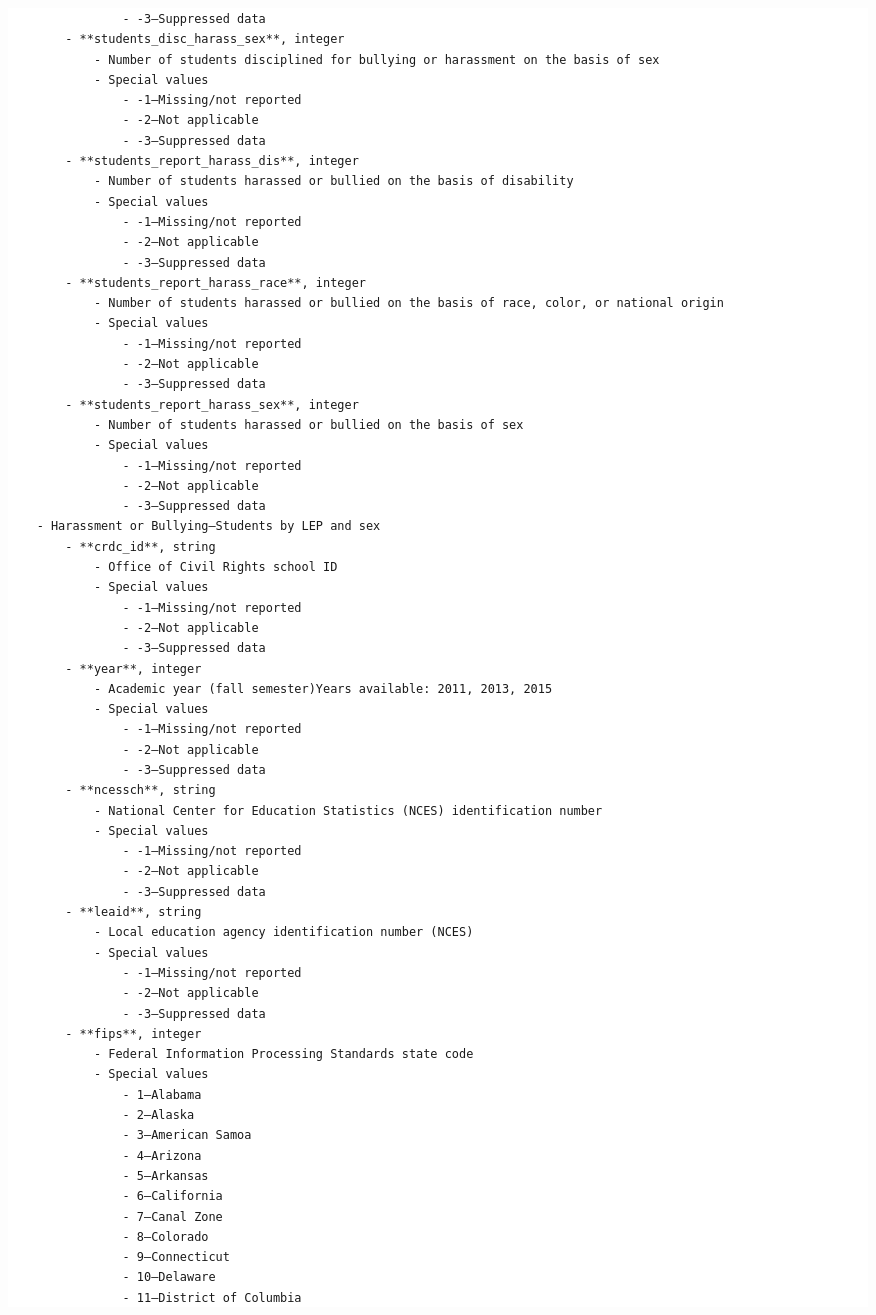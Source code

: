                     - -3—Suppressed data
            - **students_disc_harass_sex**, integer
                - Number of students disciplined for bullying or harassment on the basis of sex
                - Special values
                    - -1—Missing/not reported
                    - -2—Not applicable
                    - -3—Suppressed data
            - **students_report_harass_dis**, integer
                - Number of students harassed or bullied on the basis of disability
                - Special values
                    - -1—Missing/not reported
                    - -2—Not applicable
                    - -3—Suppressed data
            - **students_report_harass_race**, integer
                - Number of students harassed or bullied on the basis of race, color, or national origin
                - Special values
                    - -1—Missing/not reported
                    - -2—Not applicable
                    - -3—Suppressed data
            - **students_report_harass_sex**, integer
                - Number of students harassed or bullied on the basis of sex
                - Special values
                    - -1—Missing/not reported
                    - -2—Not applicable
                    - -3—Suppressed data
        - Harassment or Bullying—Students by LEP and sex
            - **crdc_id**, string
                - Office of Civil Rights school ID
                - Special values
                    - -1—Missing/not reported
                    - -2—Not applicable
                    - -3—Suppressed data
            - **year**, integer
                - Academic year (fall semester)Years available: 2011, 2013, 2015
                - Special values
                    - -1—Missing/not reported
                    - -2—Not applicable
                    - -3—Suppressed data
            - **ncessch**, string
                - National Center for Education Statistics (NCES) identification number
                - Special values
                    - -1—Missing/not reported
                    - -2—Not applicable
                    - -3—Suppressed data
            - **leaid**, string
                - Local education agency identification number (NCES)
                - Special values
                    - -1—Missing/not reported
                    - -2—Not applicable
                    - -3—Suppressed data
            - **fips**, integer
                - Federal Information Processing Standards state code
                - Special values 
                    - 1—Alabama
                    - 2—Alaska
                    - 3—American Samoa
                    - 4—Arizona
                    - 5—Arkansas
                    - 6—California
                    - 7—Canal Zone
                    - 8—Colorado
                    - 9—Connecticut
                    - 10—Delaware
                    - 11—District of Columbia